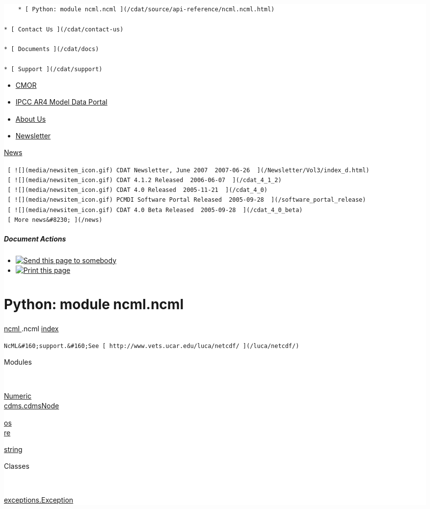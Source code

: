         * [ Python: module ncml.ncml ](/cdat/source/api-reference/ncml.ncml.html)

    * [ Contact Us ](/cdat/contact-us)

    * [ Documents ](/cdat/docs)

    * [ Support ](/cdat/support)

  * [ CMOR ](/cmor)

  * [ IPCC AR4 Model Data Portal ](/esg_data_portal)

  * [ About Us ](/about)

  * [ Newsletter ](/Newsletter)

[ News ](/news)

     [ ![](media/newsitem_icon.gif) CDAT Newsletter, June 2007  2007-06-26  ](/Newsletter/Vol3/index_d.html)
     [ ![](media/newsitem_icon.gif) CDAT 4.1.2 Released  2006-06-07  ](/cdat_4_1_2)
     [ ![](media/newsitem_icon.gif) CDAT 4.0 Released  2005-11-21  ](/cdat_4_0)
     [ ![](media/newsitem_icon.gif) PCMDI Software Portal Released  2005-09-28  ](/software_portal_release)
     [ ![](media/newsitem_icon.gif) CDAT 4.0 Beta Released  2005-09-28  ](/cdat_4_0_beta)
     [ More news&#8230; ](/news)

#####  Document Actions

  * [ ![Send this page to somebody](media/mail_icon.gif) ](/cdat/source/api-reference/ncml.ncml.html/sendto_form)
  * [ ![Print this page](media/print_icon.gif) ](/this.print\(\))

#  Python: module ncml.ncml

  
  
 [ ncml  ](/ncml.html) .ncml 
[ index ](/)  

` NcML&#160;support.&#160;See [ http://www.vets.ucar.edu/luca/netcdf/ ](/luca/netcdf/) `

  
 Modules 

` `

[ Numeric ](/Numeric.html)  
[ cdms.cdmsNode ](/cdms.cdmsNode.html)  

[ os ](/os.html)  
[ re ](/re.html)  

[ string ](/string.html)  

  
 Classes 

` `

[ exceptions.Exception ](/exceptions.html)
